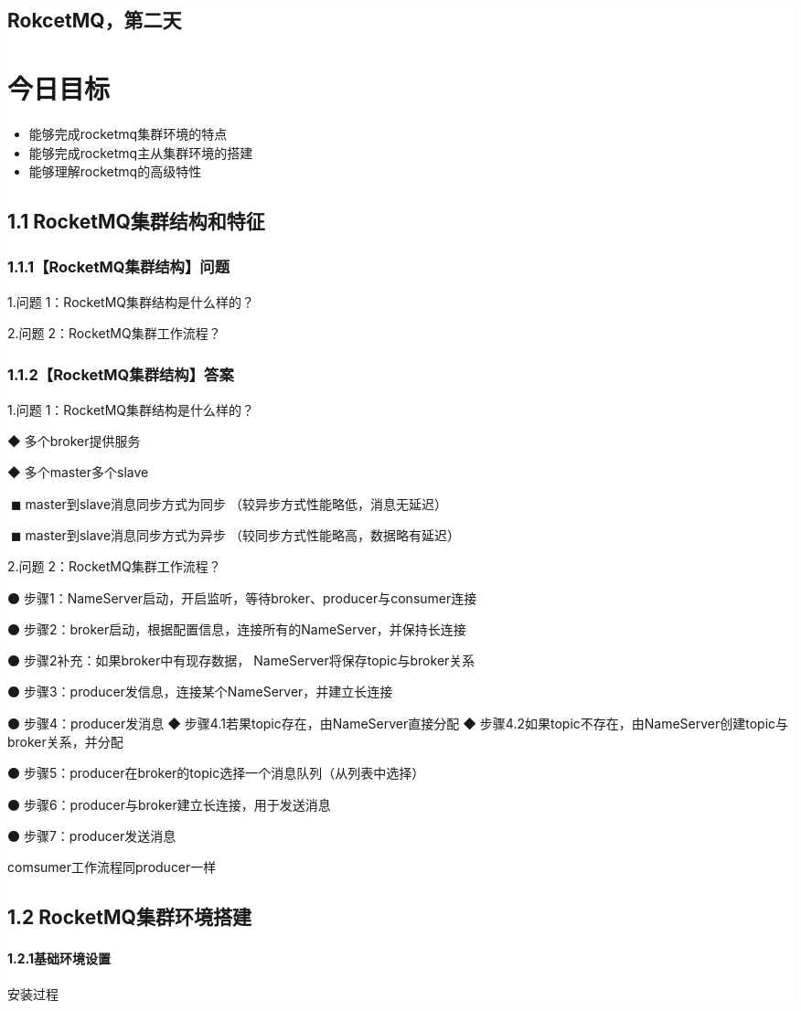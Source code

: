 ## RokcetMQ，第二天

# 今日目标

- 能够完成rocketmq集群环境的特点
- 能够完成rocketmq主从集群环境的搭建
- 能够理解rocketmq的高级特性



## 1.1 RocketMQ集群结构和特征

### 1.1.1【RocketMQ集群结构】问题

1.问题 1：RocketMQ集群结构是什么样的？

2.问题 2：RocketMQ集群工作流程？

### 1.1.2【RocketMQ集群结构】答案

1.问题 1：RocketMQ集群结构是什么样的？

 ◆ 多个broker提供服务 

 ◆ 多个master多个slave 

​		◼ master到slave消息同步方式为同步 （较异步方式性能略低，消息无延迟）

​		◼ master到slave消息同步方式为异步 （较同步方式性能略高，数据略有延迟）

2.问题 2：RocketMQ集群工作流程？

⚫ 步骤1：NameServer启动，开启监听，等待broker、producer与consumer连接 

⚫ 步骤2：broker启动，根据配置信息，连接所有的NameServer，并保持长连接

⚫ 步骤2补充：如果broker中有现存数据， NameServer将保存topic与broker关系 

⚫ 步骤3：producer发信息，连接某个NameServer，并建立长连接

⚫ 步骤4：producer发消息 ◆ 步骤4.1若果topic存在，由NameServer直接分配 ◆ 步骤4.2如果topic不存在，由NameServer创建topic与broker关系，并分配

⚫ 步骤5：producer在broker的topic选择一个消息队列（从列表中选择） 

⚫ 步骤6：producer与broker建立长连接，用于发送消息

⚫ 步骤7：producer发送消息 

 comsumer工作流程同producer一样

## 1.2 RocketMQ集群环境搭建

#### 1.2.1基础环境设置

安装过程 
